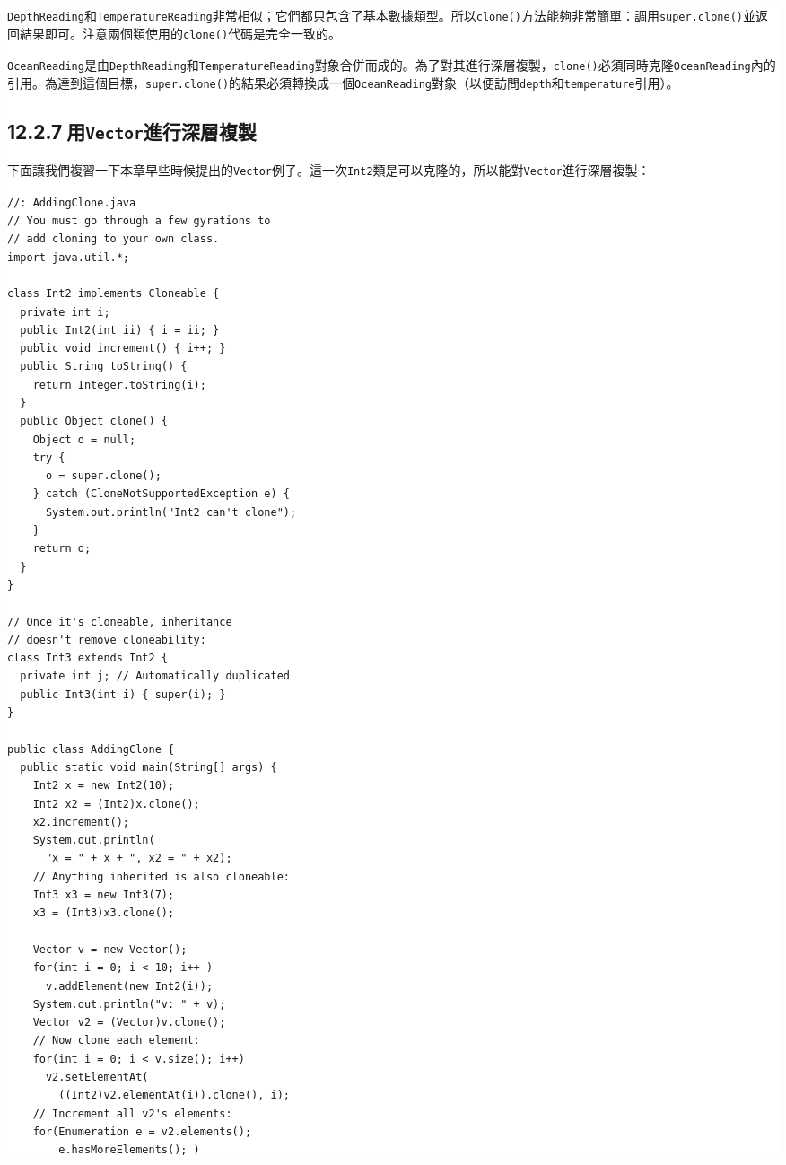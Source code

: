 `DepthReading`和`TemperatureReading`非常相似；它們都只包含了基本數據類型。所以`clone()`方法能夠非常簡單：調用`super.clone()`並返回結果即可。注意兩個類使用的`clone()`代碼是完全一致的。

`OceanReading`是由`DepthReading`和`TemperatureReading`對象合併而成的。為了對其進行深層複製，`clone()`必須同時克隆`OceanReading`內的引用。為達到這個目標，`super.clone()`的結果必須轉換成一個`OceanReading`對象（以便訪問`depth`和`temperature`引用）。

## 12.2.7 用`Vector`進行深層複製

下面讓我們複習一下本章早些時候提出的`Vector`例子。這一次`Int2`類是可以克隆的，所以能對`Vector`進行深層複製：

```
//: AddingClone.java
// You must go through a few gyrations to
// add cloning to your own class.
import java.util.*;

class Int2 implements Cloneable {
  private int i;
  public Int2(int ii) { i = ii; }
  public void increment() { i++; }
  public String toString() {
    return Integer.toString(i);
  }
  public Object clone() {
    Object o = null;
    try {
      o = super.clone();
    } catch (CloneNotSupportedException e) {
      System.out.println("Int2 can't clone");
    }
    return o;
  }
}

// Once it's cloneable, inheritance
// doesn't remove cloneability:
class Int3 extends Int2 {
  private int j; // Automatically duplicated
  public Int3(int i) { super(i); }
}

public class AddingClone {
  public static void main(String[] args) {
    Int2 x = new Int2(10);
    Int2 x2 = (Int2)x.clone();
    x2.increment();
    System.out.println(
      "x = " + x + ", x2 = " + x2);
    // Anything inherited is also cloneable:
    Int3 x3 = new Int3(7);
    x3 = (Int3)x3.clone();

    Vector v = new Vector();
    for(int i = 0; i < 10; i++ )
      v.addElement(new Int2(i));
    System.out.println("v: " + v);
    Vector v2 = (Vector)v.clone();
    // Now clone each element:
    for(int i = 0; i < v.size(); i++)
      v2.setElementAt(
        ((Int2)v2.elementAt(i)).clone(), i);
    // Increment all v2's elements:
    for(Enumeration e = v2.elements();
        e.hasMoreElements(); )
```